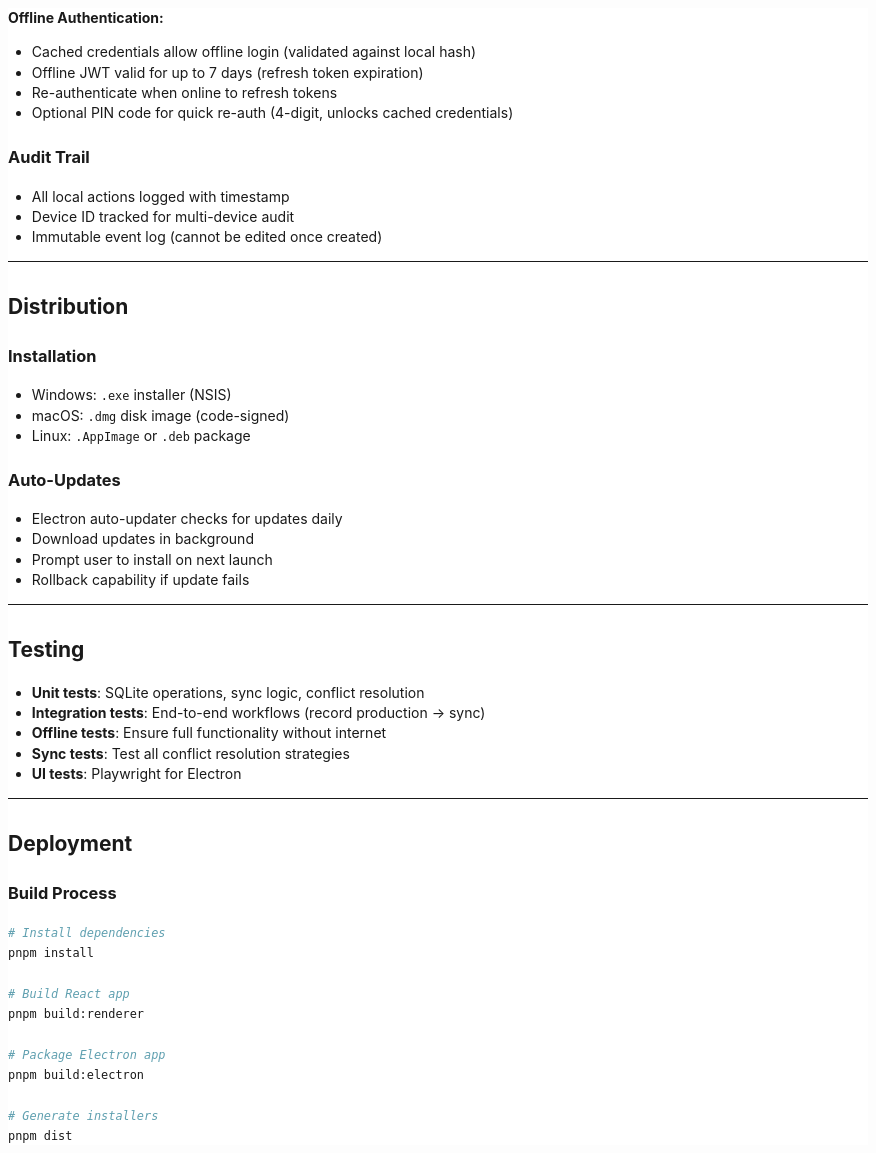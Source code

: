 **Offline Authentication:**

- Cached credentials allow offline login (validated against local hash)
- Offline JWT valid for up to 7 days (refresh token expiration)
- Re-authenticate when online to refresh tokens
- Optional PIN code for quick re-auth (4-digit, unlocks cached credentials)

### Audit Trail

- All local actions logged with timestamp
- Device ID tracked for multi-device audit
- Immutable event log (cannot be edited once created)

---

## Distribution

### Installation

- Windows: `.exe` installer (NSIS)
- macOS: `.dmg` disk image (code-signed)
- Linux: `.AppImage` or `.deb` package

### Auto-Updates

- Electron auto-updater checks for updates daily
- Download updates in background
- Prompt user to install on next launch
- Rollback capability if update fails

---

## Testing

- **Unit tests**: SQLite operations, sync logic, conflict resolution
- **Integration tests**: End-to-end workflows (record production → sync)
- **Offline tests**: Ensure full functionality without internet
- **Sync tests**: Test all conflict resolution strategies
- **UI tests**: Playwright for Electron

---

## Deployment

### Build Process

```bash
# Install dependencies
pnpm install

# Build React app
pnpm build:renderer

# Package Electron app
pnpm build:electron

# Generate installers
pnpm dist
```
